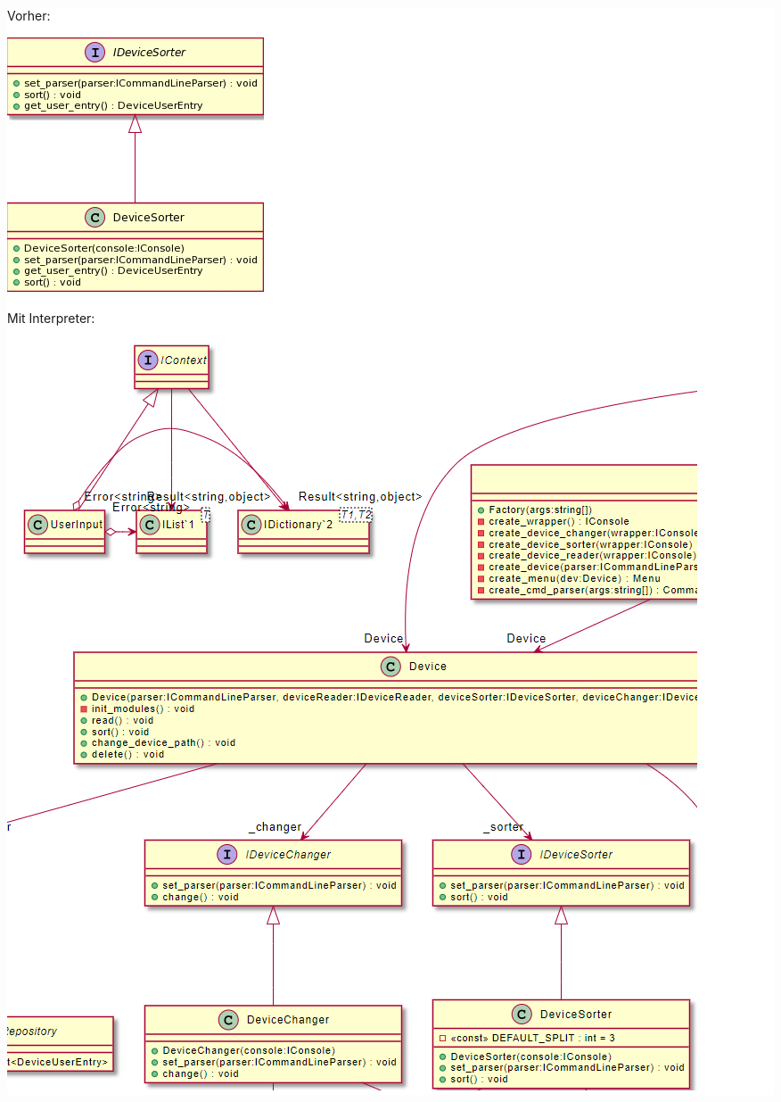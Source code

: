 Vorher:

![Before Interpreter](https://raw.githubusercontent.com/tzAcee/photonized/main/docs/assets/interpreterpatternBefore.png)

Mit Interpreter:

![With Interpreter](https://raw.githubusercontent.com/tzAcee/photonized/main/docs/assets/interpreterpatternAfter.png)